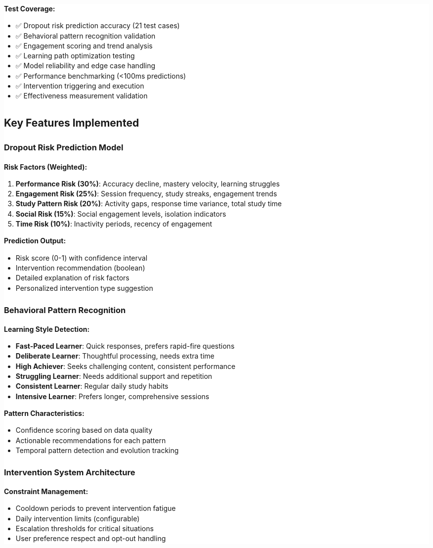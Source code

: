 **Test Coverage:**

- ✅ Dropout risk prediction accuracy (21 test cases)
- ✅ Behavioral pattern recognition validation
- ✅ Engagement scoring and trend analysis
- ✅ Learning path optimization testing
- ✅ Model reliability and edge case handling
- ✅ Performance benchmarking (<100ms predictions)
- ✅ Intervention triggering and execution
- ✅ Effectiveness measurement validation

## Key Features Implemented

### Dropout Risk Prediction Model

**Risk Factors (Weighted):**

1. **Performance Risk (30%)**: Accuracy decline, mastery velocity, learning struggles
2. **Engagement Risk (25%)**: Session frequency, study streaks, engagement trends
3. **Study Pattern Risk (20%)**: Activity gaps, response time variance, total study time
4. **Social Risk (15%)**: Social engagement levels, isolation indicators
5. **Time Risk (10%)**: Inactivity periods, recency of engagement

**Prediction Output:**

- Risk score (0-1) with confidence interval
- Intervention recommendation (boolean)
- Detailed explanation of risk factors
- Personalized intervention type suggestion

### Behavioral Pattern Recognition

**Learning Style Detection:**

- **Fast-Paced Learner**: Quick responses, prefers rapid-fire questions
- **Deliberate Learner**: Thoughtful processing, needs extra time
- **High Achiever**: Seeks challenging content, consistent performance
- **Struggling Learner**: Needs additional support and repetition
- **Consistent Learner**: Regular daily study habits
- **Intensive Learner**: Prefers longer, comprehensive sessions

**Pattern Characteristics:**

- Confidence scoring based on data quality
- Actionable recommendations for each pattern
- Temporal pattern detection and evolution tracking

### Intervention System Architecture

**Constraint Management:**

- Cooldown periods to prevent intervention fatigue
- Daily intervention limits (configurable)
- Escalation thresholds for critical situations
- User preference respect and opt-out handling
